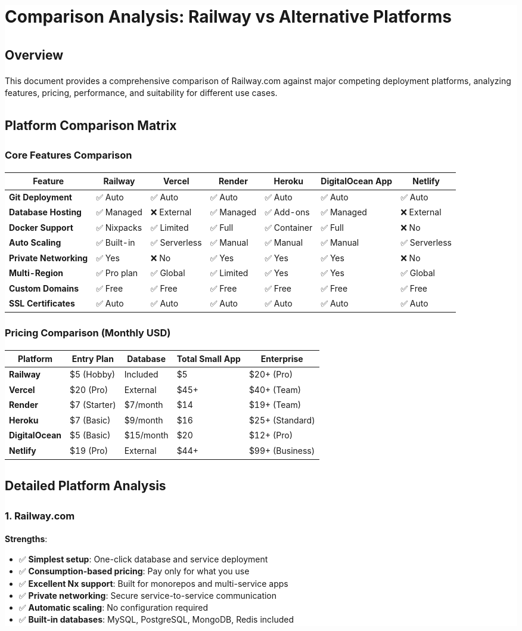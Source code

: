 # Comparison Analysis: Railway vs Alternative Platforms

## Overview

This document provides a comprehensive comparison of Railway.com against major competing deployment platforms, analyzing features, pricing, performance, and suitability for different use cases.

## Platform Comparison Matrix

### Core Features Comparison

| Feature | Railway | Vercel | Render | Heroku | DigitalOcean App | Netlify |
|---------|---------|--------|--------|---------|-----------------|---------|
| **Git Deployment** | ✅ Auto | ✅ Auto | ✅ Auto | ✅ Auto | ✅ Auto | ✅ Auto |
| **Database Hosting** | ✅ Managed | ❌ External | ✅ Managed | ✅ Add-ons | ✅ Managed | ❌ External |
| **Docker Support** | ✅ Nixpacks | ✅ Limited | ✅ Full | ✅ Container | ✅ Full | ❌ No |
| **Auto Scaling** | ✅ Built-in | ✅ Serverless | ✅ Manual | ✅ Manual | ✅ Manual | ✅ Serverless |
| **Private Networking** | ✅ Yes | ❌ No | ✅ Yes | ✅ Yes | ✅ Yes | ❌ No |
| **Multi-Region** | ✅ Pro plan | ✅ Global | ✅ Limited | ✅ Yes | ✅ Yes | ✅ Global |
| **Custom Domains** | ✅ Free | ✅ Free | ✅ Free | ✅ Free | ✅ Free | ✅ Free |
| **SSL Certificates** | ✅ Auto | ✅ Auto | ✅ Auto | ✅ Auto | ✅ Auto | ✅ Auto |

### Pricing Comparison (Monthly USD)

| Platform | Entry Plan | Database | Total Small App | Enterprise |
|----------|------------|----------|----------------|------------|
| **Railway** | $5 (Hobby) | Included | $5 | $20+ (Pro) |
| **Vercel** | $20 (Pro) | External | $45+ | $40+ (Team) |
| **Render** | $7 (Starter) | $7/month | $14 | $19+ (Team) |
| **Heroku** | $7 (Basic) | $9/month | $16 | $25+ (Standard) |
| **DigitalOcean** | $5 (Basic) | $15/month | $20 | $12+ (Pro) |
| **Netlify** | $19 (Pro) | External | $44+ | $99+ (Business) |

## Detailed Platform Analysis

### 1. Railway.com

**Strengths**:
- ✅ **Simplest setup**: One-click database and service deployment
- ✅ **Consumption-based pricing**: Pay only for what you use
- ✅ **Excellent Nx support**: Built for monorepos and multi-service apps
- ✅ **Private networking**: Secure service-to-service communication
- ✅ **Automatic scaling**: No configuration required
- ✅ **Built-in databases**: MySQL, PostgreSQL, MongoDB, Redis included
